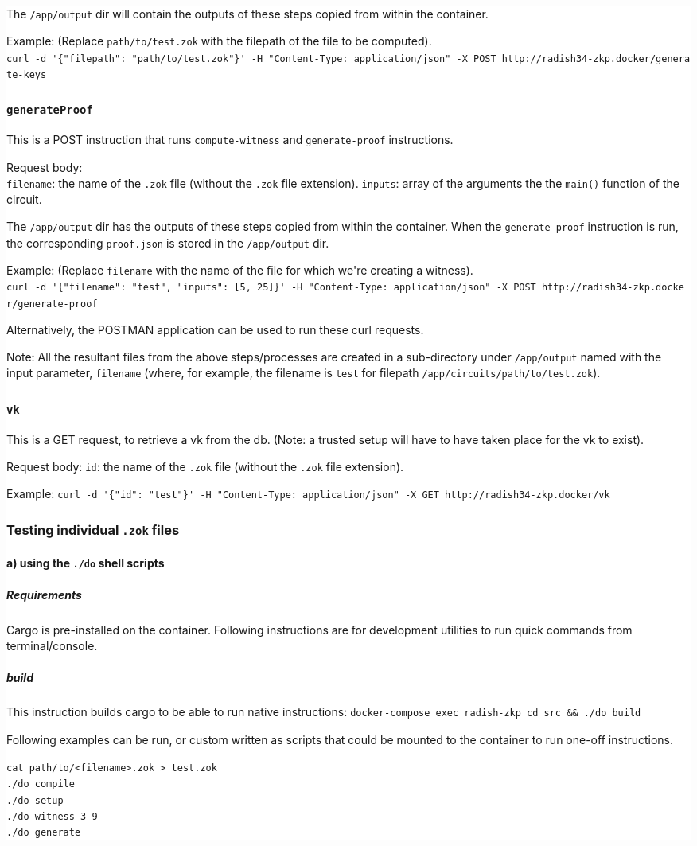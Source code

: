 The `/app/output` dir will contain the outputs of these steps copied from within the container.

Example: (Replace `path/to/test.zok` with the filepath of the file to be computed).  
`curl -d '{"filepath": "path/to/test.zok"}' -H "Content-Type: application/json" -X POST http://radish34-zkp.docker/generate-keys`

### `generateProof`
This is a POST instruction that runs `compute-witness` and `generate-proof` instructions.

Request body:  
`filename`: the name of the `.zok` file (without the `.zok` file extension).
`inputs`: array of the arguments the the `main()` function of the circuit.

The `/app/output` dir has the outputs of these steps copied from within the container. When the `generate-proof` instruction is run, the corresponding `proof.json` is stored in the `/app/output` dir.  

Example: (Replace `filename` with the name of the file for which we're creating a witness).  
`curl -d '{"filename": "test", "inputs": [5, 25]}' -H "Content-Type: application/json" -X POST http://radish34-zkp.docker/generate-proof`

Alternatively, the POSTMAN application can be used to run these curl requests.

Note: All the resultant files from the above steps/processes are created in a sub-directory under `/app/output` named with the input parameter, `filename` (where, for example, the filename is `test` for filepath `/app/circuits/path/to/test.zok`).

### `vk`

This is a GET request, to retrieve a vk from the db. (Note: a trusted setup will have to have taken place for the vk to exist).

Request body:
`id`: the name of the `.zok` file (without the `.zok` file extension).

Example:
`curl -d '{"id": "test"}' -H "Content-Type: application/json" -X GET http://radish34-zkp.docker/vk`

### Testing individual `.zok` files

#### a) using the `./do` shell scripts

##### Requirements
Cargo is pre-installed on the container. Following instructions are for development utilities to run quick commands from terminal/console.

##### build

This instruction builds cargo to be able to run native instructions: `docker-compose exec radish-zkp cd src && ./do build`

Following examples can be run, or custom written as scripts that could be mounted to the container to run one-off instructions.

```
cat path/to/<filename>.zok > test.zok
./do compile
./do setup
./do witness 3 9
./do generate
```
